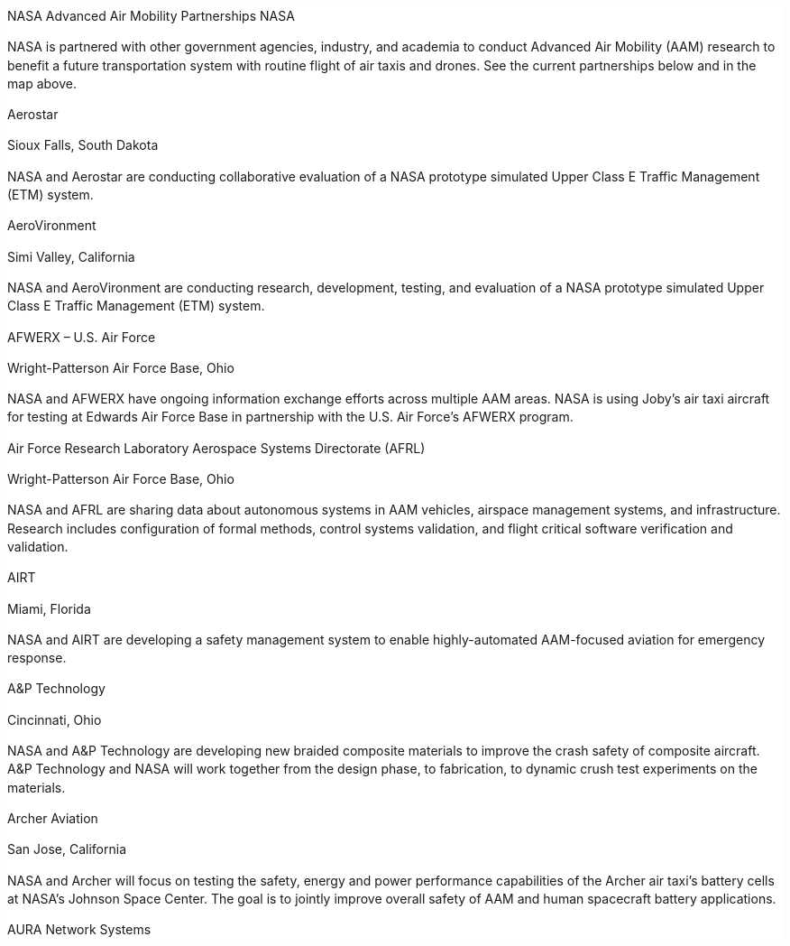 NASA Advanced Air Mobility Partnerships 
 NASA

NASA is partnered with other government agencies, industry, and academia to conduct Advanced Air Mobility (AAM) research to benefit a future transportation system with routine flight of air taxis and drones. See the current partnerships below and in the map above.

Aerostar

Sioux Falls, South Dakota

NASA and Aerostar are conducting collaborative evaluation of a NASA prototype simulated Upper Class E Traffic Management (ETM) system.

AeroVironment

Simi Valley, California

NASA and AeroVironment are conducting research, development, testing, and evaluation of a NASA prototype simulated Upper Class E Traffic Management (ETM) system.

AFWERX – U.S. Air Force

Wright-Patterson Air Force Base, Ohio

NASA and AFWERX have ongoing information exchange efforts across multiple AAM areas. NASA is using Joby’s air taxi aircraft for testing at Edwards Air Force Base in partnership with the U.S. Air Force’s AFWERX program.

Air Force Research Laboratory Aerospace Systems Directorate (AFRL)

Wright-Patterson Air Force Base, Ohio

NASA and AFRL are sharing data about autonomous systems in AAM vehicles, airspace management systems, and infrastructure. Research includes configuration of formal methods, control systems validation, and flight critical software verification and validation.

AIRT

Miami, Florida

NASA and AIRT are developing a safety management system to enable highly-automated AAM-focused aviation for emergency response.

A&P Technology

Cincinnati, Ohio

NASA and A&P Technology are developing new braided composite materials to improve the crash safety of composite aircraft. A&P Technology and NASA will work together from the design phase, to fabrication, to dynamic crush test experiments on the materials.

Archer Aviation

San Jose, California

NASA and Archer will focus on testing the safety, energy and power performance capabilities of the Archer air taxi’s battery cells at NASA’s Johnson Space Center. The goal is to jointly improve overall safety of AAM and human spacecraft battery applications.

AURA Network Systems
